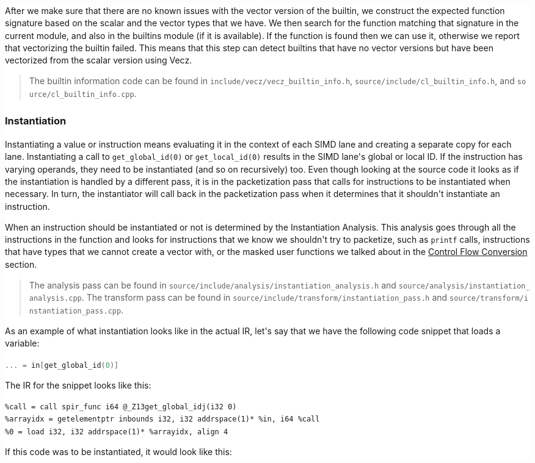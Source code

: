After we make sure that there are no known issues with the vector version of
the builtin, we construct the expected function signature based on the scalar
and the vector types that we have. We then search for the function matching
that signature in the current module, and also in the builtins module (if it is
available). If the function is found then we can use it, otherwise we report
that vectorizing the builtin failed. This means that this step can detect
builtins that have no vector versions but have been vectorized from the scalar
version using Vecz.

> The builtin information code can be found in
> `include/vecz/vecz_builtin_info.h`,
> `source/include/cl_builtin_info.h`, and
> `source/cl_builtin_info.cpp`.

### Instantiation

Instantiating a value or instruction means evaluating it in the context of each
SIMD lane and creating a separate copy for each lane. Instantiating a call to
`get_global_id(0)` or `get_local_id(0)` results in the SIMD lane's global or
local ID. If the instruction has varying operands, they need to be instantiated
(and so on recursively) too. Even though looking at the source code it looks as
if the instantiation is handled by a different pass, it is in the packetization
pass that calls for instructions to be instantiated when necessary. In turn, the
instantiator will call back in the packetization pass when it determines that it
shouldn't instantiate an instruction.

When an instruction should be instantiated or not is determined by the
Instantiation Analysis. This analysis goes through all the instructions in the
function and looks for instructions that we know we shouldn't try to packetize,
such as `printf` calls, instructions that have types that we cannot create a
vector with, or the masked user functions we talked about in the [Control Flow
Conversion](#control-flow-conversion-pass) section.

> The analysis pass can be found in
> `source/include/analysis/instantiation_analysis.h` and
> `source/analysis/instantiation_analysis.cpp`.
> The transform pass can be found in
> `source/include/transform/instantiation_pass.h` and
> `source/transform/instantiation_pass.cpp`.

As an example of what instantiation looks like in the actual IR, let's say that
we have the following code snippet that loads a variable:

```c
... = in[get_global_id(0)]
```

The IR for the snippet looks like this:

```
%call = call spir_func i64 @_Z13get_global_idj(i32 0)
%arrayidx = getelementptr inbounds i32, i32 addrspace(1)* %in, i64 %call
%0 = load i32, i32 addrspace(1)* %arrayidx, align 4
```

If this code was to be instantiated, it would look like this:


[1]: http://dblp.uni-trier.de/pers/hd/k/Karrenberg:Ralf